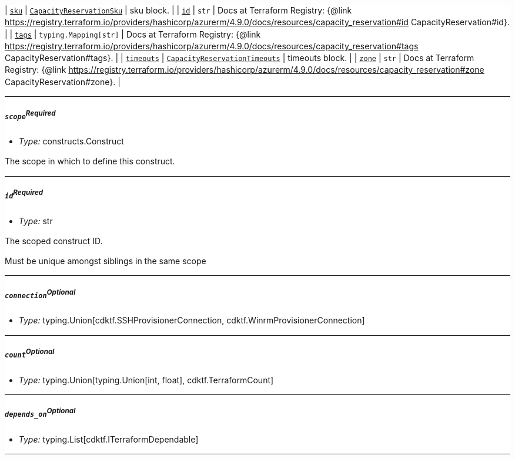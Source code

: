 | <code><a href="#@cdktf/provider-azurerm.capacityReservation.CapacityReservation.Initializer.parameter.sku">sku</a></code> | <code><a href="#@cdktf/provider-azurerm.capacityReservation.CapacityReservationSku">CapacityReservationSku</a></code> | sku block. |
| <code><a href="#@cdktf/provider-azurerm.capacityReservation.CapacityReservation.Initializer.parameter.id">id</a></code> | <code>str</code> | Docs at Terraform Registry: {@link https://registry.terraform.io/providers/hashicorp/azurerm/4.9.0/docs/resources/capacity_reservation#id CapacityReservation#id}. |
| <code><a href="#@cdktf/provider-azurerm.capacityReservation.CapacityReservation.Initializer.parameter.tags">tags</a></code> | <code>typing.Mapping[str]</code> | Docs at Terraform Registry: {@link https://registry.terraform.io/providers/hashicorp/azurerm/4.9.0/docs/resources/capacity_reservation#tags CapacityReservation#tags}. |
| <code><a href="#@cdktf/provider-azurerm.capacityReservation.CapacityReservation.Initializer.parameter.timeouts">timeouts</a></code> | <code><a href="#@cdktf/provider-azurerm.capacityReservation.CapacityReservationTimeouts">CapacityReservationTimeouts</a></code> | timeouts block. |
| <code><a href="#@cdktf/provider-azurerm.capacityReservation.CapacityReservation.Initializer.parameter.zone">zone</a></code> | <code>str</code> | Docs at Terraform Registry: {@link https://registry.terraform.io/providers/hashicorp/azurerm/4.9.0/docs/resources/capacity_reservation#zone CapacityReservation#zone}. |

---

##### `scope`<sup>Required</sup> <a name="scope" id="@cdktf/provider-azurerm.capacityReservation.CapacityReservation.Initializer.parameter.scope"></a>

- *Type:* constructs.Construct

The scope in which to define this construct.

---

##### `id`<sup>Required</sup> <a name="id" id="@cdktf/provider-azurerm.capacityReservation.CapacityReservation.Initializer.parameter.id"></a>

- *Type:* str

The scoped construct ID.

Must be unique amongst siblings in the same scope

---

##### `connection`<sup>Optional</sup> <a name="connection" id="@cdktf/provider-azurerm.capacityReservation.CapacityReservation.Initializer.parameter.connection"></a>

- *Type:* typing.Union[cdktf.SSHProvisionerConnection, cdktf.WinrmProvisionerConnection]

---

##### `count`<sup>Optional</sup> <a name="count" id="@cdktf/provider-azurerm.capacityReservation.CapacityReservation.Initializer.parameter.count"></a>

- *Type:* typing.Union[typing.Union[int, float], cdktf.TerraformCount]

---

##### `depends_on`<sup>Optional</sup> <a name="depends_on" id="@cdktf/provider-azurerm.capacityReservation.CapacityReservation.Initializer.parameter.dependsOn"></a>

- *Type:* typing.List[cdktf.ITerraformDependable]

---
